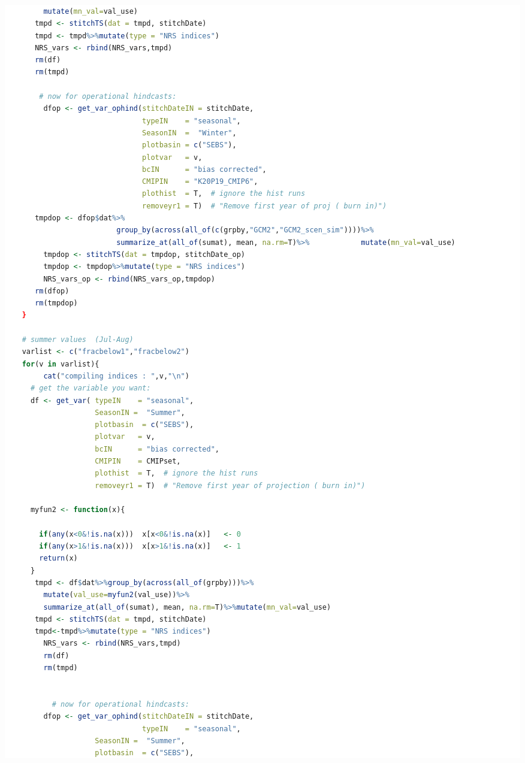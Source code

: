 ``` r
         mutate(mn_val=val_use)
       tmpd <- stitchTS(dat = tmpd, stitchDate)
       tmpd <- tmpd%>%mutate(type = "NRS indices")
       NRS_vars <- rbind(NRS_vars,tmpd)
       rm(df)
       rm(tmpd)
       
        # now for operational hindcasts:
         dfop <- get_var_ophind(stitchDateIN = stitchDate, 
                                typeIN    = "seasonal", 
                                SeasonIN  =  "Winter",
                                plotbasin = c("SEBS"),
                                plotvar   = v,
                                bcIN      = "bias corrected",
                                CMIPIN    = "K20P19_CMIP6",
                                plothist  = T,  # ignore the hist runs
                                removeyr1 = T)  # "Remove first year of proj ( burn in)")
       tmpdop <- dfop$dat%>%
                          group_by(across(all_of(c(grpby,"GCM2","GCM2_scen_sim"))))%>%
                          summarize_at(all_of(sumat), mean, na.rm=T)%>%            mutate(mn_val=val_use)
         tmpdop <- stitchTS(dat = tmpdop, stitchDate_op)
         tmpdop <- tmpdop%>%mutate(type = "NRS indices")
         NRS_vars_op <- rbind(NRS_vars_op,tmpdop)
       rm(dfop)
       rm(tmpdop)    
    }
    
    # summer values  (Jul-Aug)
    varlist <- c("fracbelow1","fracbelow2")
    for(v in varlist){
         cat("compiling indices : ",v,"\n")
      # get the variable you want:
      df <- get_var( typeIN    = "seasonal", 
                     SeasonIN =  "Summer",
                     plotbasin  = c("SEBS"),
                     plotvar   = v,
                     bcIN      = "bias corrected",
                     CMIPIN    = CMIPset, 
                     plothist  = T,  # ignore the hist runs
                     removeyr1 = T)  # "Remove first year of projection ( burn in)")
        
      myfun2 <- function(x){
        
        if(any(x<0&!is.na(x)))  x[x<0&!is.na(x)]   <- 0
        if(any(x>1&!is.na(x)))  x[x>1&!is.na(x)]   <- 1
        return(x)
      }
       tmpd <- df$dat%>%group_by(across(all_of(grpby)))%>%
         mutate(val_use=myfun2(val_use))%>%
         summarize_at(all_of(sumat), mean, na.rm=T)%>%mutate(mn_val=val_use)
       tmpd <- stitchTS(dat = tmpd, stitchDate)
       tmpd<-tmpd%>%mutate(type = "NRS indices")
         NRS_vars <- rbind(NRS_vars,tmpd)
         rm(df)
         rm(tmpd)
         
         
           # now for operational hindcasts:
         dfop <- get_var_ophind(stitchDateIN = stitchDate, 
                                typeIN    = "seasonal", 
                     SeasonIN =  "Summer",
                     plotbasin  = c("SEBS"),
```